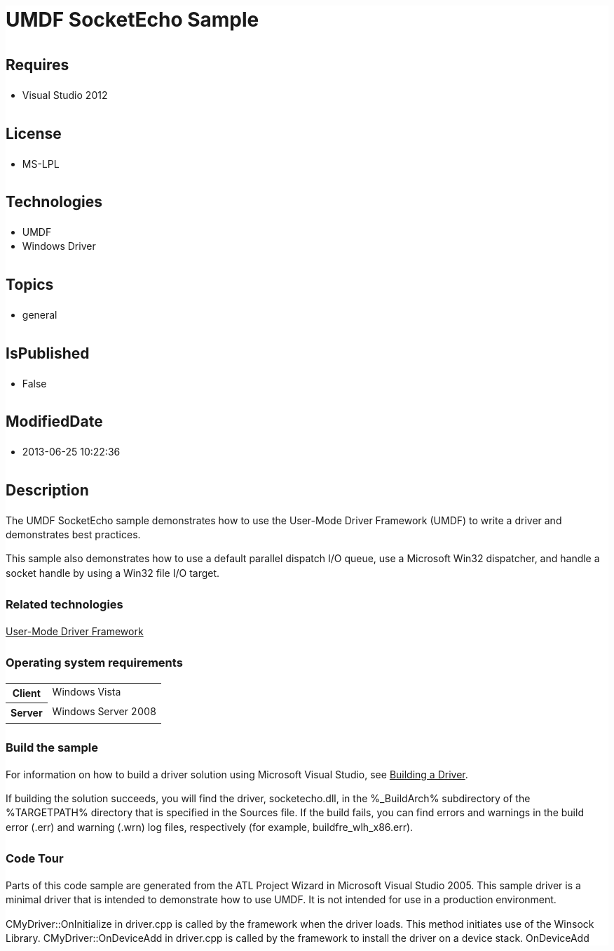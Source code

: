 # UMDF SocketEcho Sample
## Requires
* Visual Studio 2012
## License
* MS-LPL
## Technologies
* UMDF
* Windows Driver
## Topics
* general
## IsPublished
* False
## ModifiedDate
* 2013-06-25 10:22:36
## Description

<div id="mainSection">
<p>The UMDF SocketEcho sample demonstrates how to use the User-Mode Driver Framework (UMDF) to write a driver and demonstrates best practices.
</p>
<p>This sample also demonstrates how to use a default parallel dispatch I/O queue, use a Microsoft Win32 dispatcher, and handle a socket handle by using a Win32 file I/O target.</p>
<h3>Related technologies</h3>
<a href="http://msdn.microsoft.com/en-us/library/windows/hardware/ff560456">User-Mode Driver Framework</a>
<h3>Operating system requirements</h3>
<table>
<tbody>
<tr>
<th>Client</th>
<td><dt>Windows&nbsp;Vista </dt></td>
</tr>
<tr>
<th>Server</th>
<td><dt>Windows Server&nbsp;2008 </dt></td>
</tr>
</tbody>
</table>
<h3>Build the sample</h3>
<p>For information on how to build a driver solution using Microsoft Visual Studio, see
<a href="http://msdn.microsoft.com/en-us/library/windows/hardware/ff554644">Building a Driver</a>.</p>
<p>If building the solution succeeds, you will find the driver, socketecho.dll, in the %_BuildArch% subdirectory of the %TARGETPATH% directory that is specified in the Sources file. If the build fails, you can find errors and warnings in the build error (.err)
 and warning (.wrn) log files, respectively (for example, buildfre_wlh_x86.err). </p>
<h3><a id="Code_Tour"></a><a id="code_tour"></a><a id="CODE_TOUR"></a>Code Tour</h3>
<p>Parts of this code sample are generated from the ATL Project Wizard in Microsoft Visual Studio 2005. This sample driver is a minimal driver that is intended to demonstrate how to use UMDF. It is not intended for use in a production environment.
</p>
<p>CMyDriver::OnInitialize in driver.cpp is called by the framework when the driver loads. This method initiates use of the Winsock Library. CMyDriver::OnDeviceAdd in driver.cpp is called by the framework to install the driver on a device stack. OnDeviceAdd